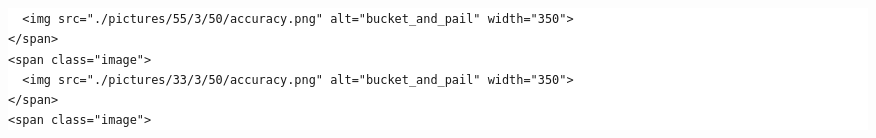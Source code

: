       <img src="./pictures/55/3/50/accuracy.png" alt="bucket_and_pail" width="350">
    </span>
    <span class="image">
      <img src="./pictures/33/3/50/accuracy.png" alt="bucket_and_pail" width="350">
    </span>
    <span class="image">